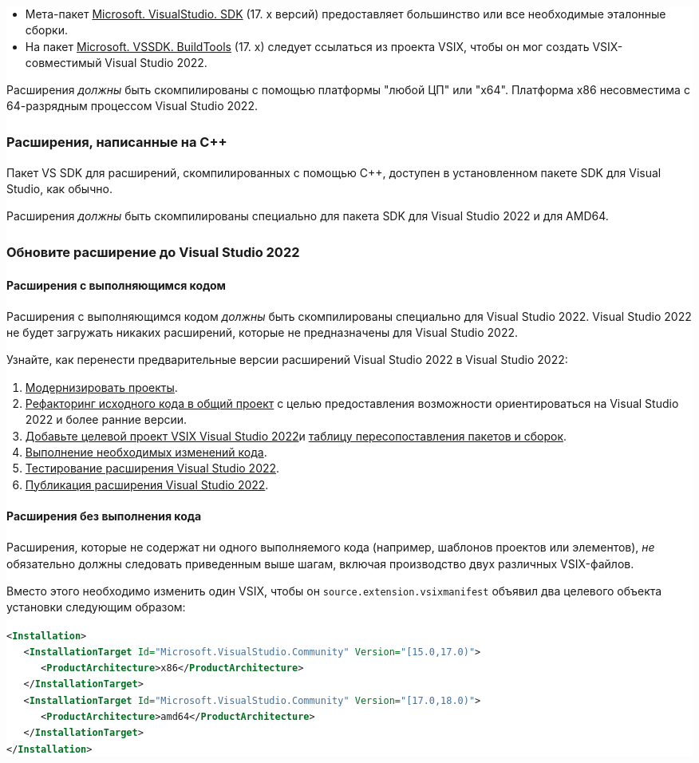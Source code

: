 - Мета-пакет [Microsoft. VisualStudio. SDK](https://www.nuget.org/packages/Microsoft.VisualStudio.Sdk/) (17. x версий) предоставляет большинство или все необходимые эталонные сборки.
- На пакет [Microsoft. VSSDK. BuildTools](https://www.nuget.org/packages/Microsoft.VSSDK.BuildTools/) (17. x) следует ссылаться из проекта VSIX, чтобы он мог создать VSIX-совместимый Visual Studio 2022.

Расширения *должны* быть скомпилированы с помощью платформы "любой ЦП" или "x64". Платформа x86 несовместима с 64-разрядным процессом Visual Studio 2022.

### <a name="extensions-written-in-c"></a>Расширения, написанные на C++

Пакет VS SDK для расширений, скомпилированных с помощью C++, доступен в установленном пакете SDK для Visual Studio, как обычно.

Расширения *должны* быть скомпилированы специально для пакета SDK для Visual Studio 2022 и для AMD64.

### <a name="update-your-extension-to-visual-studio-2022"></a>Обновите расширение до Visual Studio 2022

#### <a name="extensions-with-running-code"></a>Расширения с выполняющимся кодом

Расширения с выполняющимся кодом *должны* быть скомпилированы специально для Visual Studio 2022. Visual Studio 2022 не будет загружать никаких расширений, которые не предназначены для Visual Studio 2022.

Узнайте, как перенести предварительные версии расширений Visual Studio 2022 в Visual Studio 2022:

1. [Модернизировать проекты](#modernize-your-vsix-project).
1. [Рефакторинг исходного кода в общий проект](#use-shared-projects-for-multi-targeting) с целью предоставления возможности ориентироваться на Visual Studio 2022 и более ранние версии.
1. [Добавьте целевой проект VSIX Visual Studio 2022](#add-a-visual-studio-2022-target)и [таблицу пересопоставления пакетов и сборок](migrated-assemblies.md).
1. [Выполнение необходимых изменений кода](#handle-breaking-api-changes).
1. [Тестирование расширения Visual Studio 2022](#test-your-extension).
1. [Публикация расширения Visual Studio 2022](#publish-your-extension).

#### <a name="extensions-without-running-code"></a>Расширения без выполнения кода

Расширения, которые не содержат ни одного выполняемого кода (например, шаблонов проектов или элементов), *не* обязательно должны следовать приведенным выше шагам, включая производство двух различных VSIX-файлов.

Вместо этого необходимо изменить один VSIX, чтобы он `source.extension.vsixmanifest` объявил два целевого объекта установки следующим образом:

```xml
<Installation>
   <InstallationTarget Id="Microsoft.VisualStudio.Community" Version="[15.0,17.0)">
      <ProductArchitecture>x86</ProductArchitecture>
   </InstallationTarget>
   <InstallationTarget Id="Microsoft.VisualStudio.Community" Version="[17.0,18.0)">
      <ProductArchitecture>amd64</ProductArchitecture>
   </InstallationTarget>
</Installation>
```
